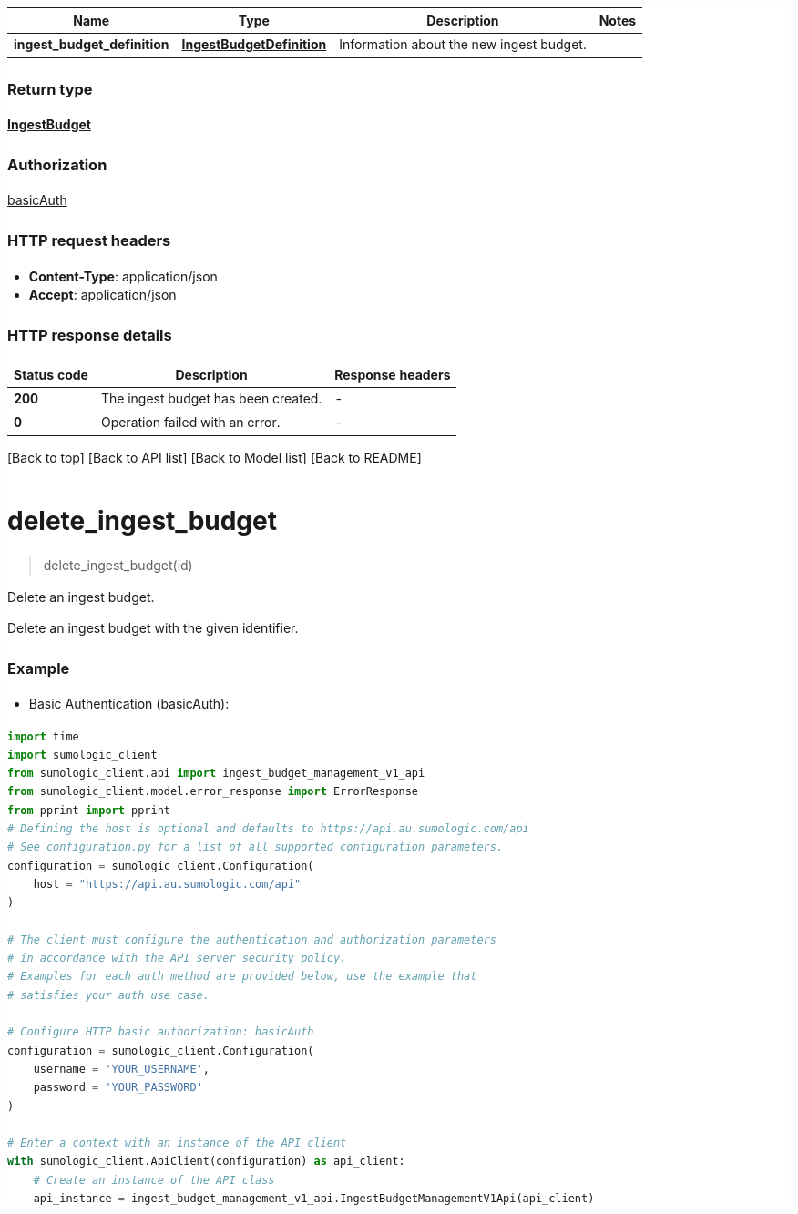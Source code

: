 Name | Type | Description  | Notes
------------- | ------------- | ------------- | -------------
 **ingest_budget_definition** | [**IngestBudgetDefinition**](IngestBudgetDefinition.md)| Information about the new ingest budget. |

### Return type

[**IngestBudget**](IngestBudget.md)

### Authorization

[basicAuth](../README.md#basicAuth)

### HTTP request headers

 - **Content-Type**: application/json
 - **Accept**: application/json


### HTTP response details
| Status code | Description | Response headers |
|-------------|-------------|------------------|
**200** | The ingest budget has been created. |  -  |
**0** | Operation failed with an error. |  -  |

[[Back to top]](#) [[Back to API list]](../README.md#documentation-for-api-endpoints) [[Back to Model list]](../README.md#documentation-for-models) [[Back to README]](../README.md)

# **delete_ingest_budget**
> delete_ingest_budget(id)

Delete an ingest budget.

Delete an ingest budget with the given identifier.

### Example

* Basic Authentication (basicAuth):
```python
import time
import sumologic_client
from sumologic_client.api import ingest_budget_management_v1_api
from sumologic_client.model.error_response import ErrorResponse
from pprint import pprint
# Defining the host is optional and defaults to https://api.au.sumologic.com/api
# See configuration.py for a list of all supported configuration parameters.
configuration = sumologic_client.Configuration(
    host = "https://api.au.sumologic.com/api"
)

# The client must configure the authentication and authorization parameters
# in accordance with the API server security policy.
# Examples for each auth method are provided below, use the example that
# satisfies your auth use case.

# Configure HTTP basic authorization: basicAuth
configuration = sumologic_client.Configuration(
    username = 'YOUR_USERNAME',
    password = 'YOUR_PASSWORD'
)

# Enter a context with an instance of the API client
with sumologic_client.ApiClient(configuration) as api_client:
    # Create an instance of the API class
    api_instance = ingest_budget_management_v1_api.IngestBudgetManagementV1Api(api_client)
```
